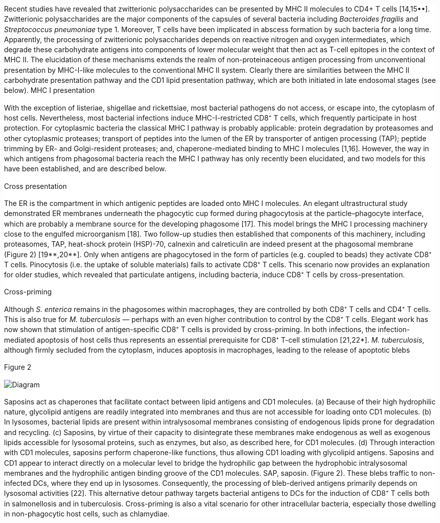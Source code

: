 Recent studies have revealed that zwitterionic polysaccharides can be presented by MHC II molecules to CD4+ T cells [14,15••]. Zwitterionic polysaccharides are the major components of the capsules of several bacteria including *Bacteroides fragilis* and *Streptococcus pneumoniae* type 1. Moreover, T cells have been implicated in abscess formation by such bacteria for a long time. Apparently, the processing of zwitterionic polysaccharides depends on reactive nitrogen and oxygen intermediates, which degrade these carbohydrate antigens into components of lower molecular weight that then act as T-cell epitopes in the context of MHC II. The elucidation of these mechanisms extends the realm of non-proteinaceous antigen processing from unconventional presentation by MHC-I-like molecules to the conventional MHC II system. Clearly there are similarities between the MHC II carbohydrate presentation pathway and the CD1 lipid presentation pathway, which are both initiated in late endosomal stages (see below).
MHC I presentation

With the exception of listeriae, shigellae and rickettsiae, most bacterial pathogens do not access, or escape into, the cytoplasm of host cells. Nevertheless, most bacterial infections induce MHC-I-restricted CD8⁺ T cells, which frequently participate in host protection. For cytoplasmic bacteria the classical MHC I pathway is probably applicable: protein degradation by proteasomes and other cytoplasmic proteases; transport of peptides into the lumen of the ER by transporter of antigen processing (TAP); peptide trimming by ER- and Golgi-resident proteases; and, chaperone-mediated binding to MHC I molecules [1,16]. However, the way in which antigens from phagosomal bacteria reach the MHC I pathway has only recently been elucidated, and two models for this have been established, and are described below.

Cross presentation

The ER is the compartment in which antigenic peptides are loaded onto MHC I molecules. An elegant ultrastructural study demonstrated ER membranes underneath the phagocytic cup formed during phagocytosis at the particle–phagocyte interface, which are probably a membrane source for the developing phagosome [17]. This model brings the MHC I processing machinery close to the engulfed microorganism [18]. Two follow-up studies then established that components of this machinery, including proteasomes, TAP, heat-shock protein (HSP)-70, calnexin and calreticulin are indeed present at the phagosomal membrane (Figure 2) [19**,20**]. Only when antigens are phagocytosed in the form of particles (e.g. coupled to beads) they activate CD8⁺ T cells. Pinocytosis (i.e. the uptake of soluble materials) fails to activate CD8⁺ T cells. This scenario now provides an explanation for older studies, which revealed that particulate antigens, including bacteria, induce CD8⁺ T cells by cross-presentation.

Cross-priming

Although *S. enterica* remains in the phagosomes within macrophages, they are controlled by both CD8⁺ T cells and CD4⁺ T cells. This is also true for *M. tuberculosis* — perhaps with an even higher contribution to control by the CD8⁺ T cells. Elegant work has now shown that stimulation of antigen-specific CD8⁺ T cells is provided by cross-priming. In both infections, the infection-mediated apoptosis of host cells thus represents an essential prerequisite for CD8⁺ T-cell stimulation [21,22*]. *M. tuberculosis*, although firmly secluded from the cytoplasm, induces apoptosis in macrophages, leading to the release of apoptotic blebs

Figure 2

![Diagram](attachment://image.png)

Saposins act as chaperones that facilitate contact between lipid antigens and CD1 molecules. (a) Because of their high hydrophilic nature, glycolipid antigens are readily integrated into membranes and thus are not accessible for loading onto CD1 molecules. (b) In lysosomes, bacterial lipids are present within intralysosomal membranes consisting of endogenous lipids prone for degradation and recycling. (c) Saposins, by virtue of their capacity to disintegrate these membranes make endogenous as well as exogenous lipids accessible for lysosomal proteins, such as enzymes, but also, as described here, for CD1 molecules. (d) Through interaction with CD1 molecules, saposins perform chaperone-like functions, thus allowing CD1 loading with glycolipid antigens. Saposins and CD1 appear to interact directly on a molecular level to bridge the hydrophilic gap between the hydrophobic intralysosomal membranes and the hydrophilic antigen binding groove of the CD1 molecules. SAP, saposin.
(Figure 2). These blebs traffic to non-infected DCs, where they end up in lysosomes. Consequently, the processing of bleb-derived antigens primarily depends on lysosomal activities [22]. This alternative detour pathway targets bacterial antigens to DCs for the induction of CD8⁺ T cells both in salmonellosis and in tuberculosis. Cross-priming is also a vital scenario for other intracellular bacteria, especially those dwelling in non-phagocytic host cells, such as chlamydiae.

